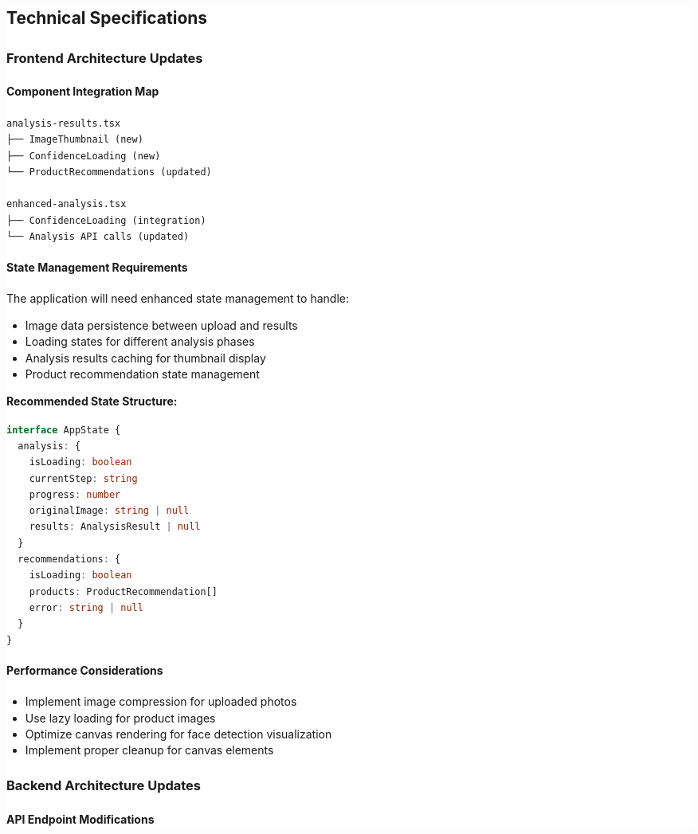 ## Technical Specifications

### Frontend Architecture Updates

#### Component Integration Map
```
analysis-results.tsx
├── ImageThumbnail (new)
├── ConfidenceLoading (new)
└── ProductRecommendations (updated)

enhanced-analysis.tsx
├── ConfidenceLoading (integration)
└── Analysis API calls (updated)
```

#### State Management Requirements
The application will need enhanced state management to handle:
- Image data persistence between upload and results
- Loading states for different analysis phases
- Analysis results caching for thumbnail display
- Product recommendation state management

**Recommended State Structure:**
```typescript
interface AppState {
  analysis: {
    isLoading: boolean
    currentStep: string
    progress: number
    originalImage: string | null
    results: AnalysisResult | null
  }
  recommendations: {
    isLoading: boolean
    products: ProductRecommendation[]
    error: string | null
  }
}
```

#### Performance Considerations
- Implement image compression for uploaded photos
- Use lazy loading for product images
- Optimize canvas rendering for face detection visualization
- Implement proper cleanup for canvas elements

### Backend Architecture Updates

#### API Endpoint Modifications
